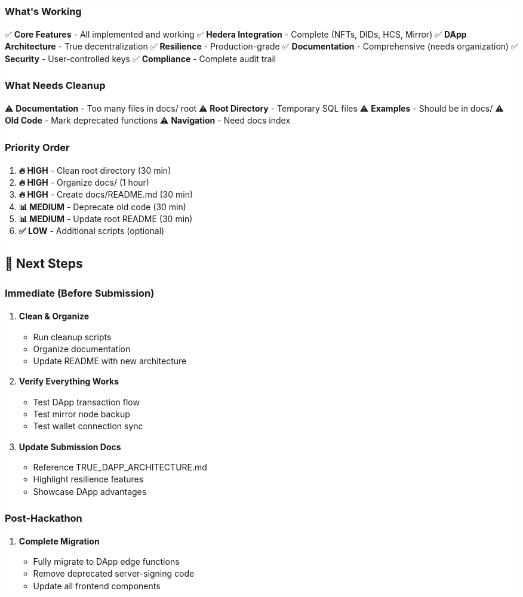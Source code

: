 ### What's Working

✅ **Core Features** - All implemented and working
✅ **Hedera Integration** - Complete (NFTs, DIDs, HCS, Mirror)
✅ **DApp Architecture** - True decentralization
✅ **Resilience** - Production-grade
✅ **Documentation** - Comprehensive (needs organization)
✅ **Security** - User-controlled keys
✅ **Compliance** - Complete audit trail

### What Needs Cleanup

⚠️ **Documentation** - Too many files in docs/ root
⚠️ **Root Directory** - Temporary SQL files
⚠️ **Examples** - Should be in docs/
⚠️ **Old Code** - Mark deprecated functions
⚠️ **Navigation** - Need docs index

### Priority Order

1. **🔥 HIGH** - Clean root directory (30 min)
2. **🔥 HIGH** - Organize docs/ (1 hour)
3. **🔥 HIGH** - Create docs/README.md (30 min)
4. **📊 MEDIUM** - Deprecate old code (30 min)
5. **📊 MEDIUM** - Update root README (30 min)
6. **✅ LOW** - Additional scripts (optional)

## 🚀 Next Steps

### Immediate (Before Submission)

1. **Clean & Organize**

   - Run cleanup scripts
   - Organize documentation
   - Update README with new architecture

2. **Verify Everything Works**

   - Test DApp transaction flow
   - Test mirror node backup
   - Test wallet connection sync

3. **Update Submission Docs**
   - Reference TRUE_DAPP_ARCHITECTURE.md
   - Highlight resilience features
   - Showcase DApp advantages

### Post-Hackathon

1. **Complete Migration**

   - Fully migrate to DApp edge functions
   - Remove deprecated server-signing code
   - Update all frontend components
